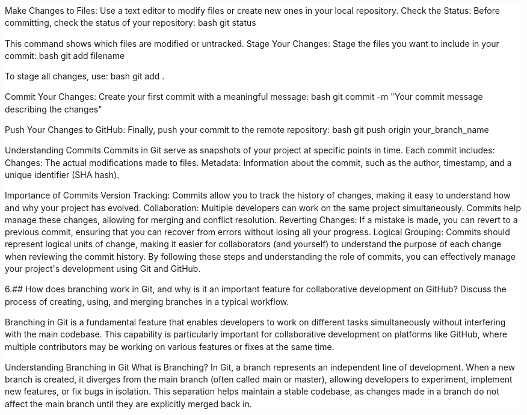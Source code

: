 Make Changes to Files:
Use a text editor to modify files or create new ones in your local repository.
Check the Status:
Before committing, check the status of your repository:
bash
git status

This command shows which files are modified or untracked.
Stage Your Changes:
Stage the files you want to include in your commit:
bash
git add filename

To stage all changes, use:
bash
git add .

Commit Your Changes:
Create your first commit with a meaningful message:
bash
git commit -m "Your commit message describing the changes"

Push Your Changes to GitHub:
Finally, push your commit to the remote repository:
bash
git push origin your_branch_name

Understanding Commits
Commits in Git serve as snapshots of your project at specific points in time. Each commit includes:
Changes: The actual modifications made to files.
Metadata: Information about the commit, such as the author, timestamp, and a unique identifier (SHA hash).

Importance of Commits
Version Tracking: Commits allow you to track the history of changes, making it easy to understand how and why your project has evolved.
Collaboration: Multiple developers can work on the same project simultaneously. Commits help manage these changes, allowing for merging and conflict resolution.
Reverting Changes: If a mistake is made, you can revert to a previous commit, ensuring that you can recover from errors without losing all your progress.
Logical Grouping: Commits should represent logical units of change, making it easier for collaborators (and yourself) to understand the purpose of each change when reviewing the commit history.
By following these steps and understanding the role of commits, you can effectively manage your project's development using Git and GitHub.

6.## How does branching work in Git, and why is it an important feature for collaborative development on GitHub? Discuss the process of creating, using, and merging branches in a typical workflow.

Branching in Git is a fundamental feature that enables developers to work on different tasks simultaneously without interfering with the main codebase. This capability is particularly important for collaborative development on platforms like GitHub, where multiple contributors may be working on various features or fixes at the same time.

Understanding Branching in Git
What is Branching?
In Git, a branch represents an independent line of development. When a new branch is created, it diverges from the main branch (often called main or master), allowing developers to experiment, implement new features, or fix bugs in isolation. This separation helps maintain a stable codebase, as changes made in a branch do not affect the main branch until they are explicitly merged back in.
